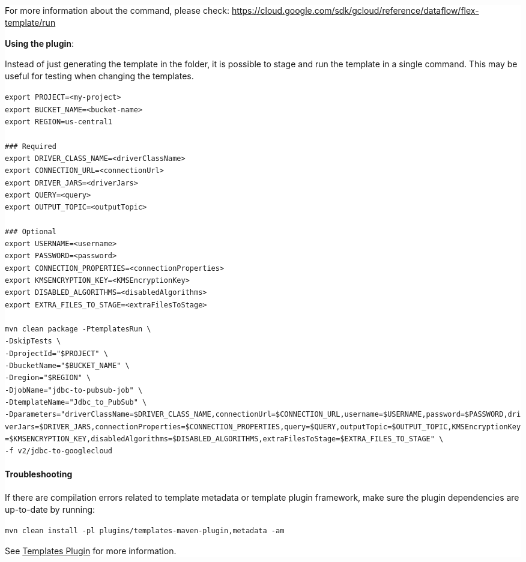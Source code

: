 For more information about the command, please check:
https://cloud.google.com/sdk/gcloud/reference/dataflow/flex-template/run


**Using the plugin**:

Instead of just generating the template in the folder, it is possible to stage
and run the template in a single command. This may be useful for testing when
changing the templates.

```shell
export PROJECT=<my-project>
export BUCKET_NAME=<bucket-name>
export REGION=us-central1

### Required
export DRIVER_CLASS_NAME=<driverClassName>
export CONNECTION_URL=<connectionUrl>
export DRIVER_JARS=<driverJars>
export QUERY=<query>
export OUTPUT_TOPIC=<outputTopic>

### Optional
export USERNAME=<username>
export PASSWORD=<password>
export CONNECTION_PROPERTIES=<connectionProperties>
export KMSENCRYPTION_KEY=<KMSEncryptionKey>
export DISABLED_ALGORITHMS=<disabledAlgorithms>
export EXTRA_FILES_TO_STAGE=<extraFilesToStage>

mvn clean package -PtemplatesRun \
-DskipTests \
-DprojectId="$PROJECT" \
-DbucketName="$BUCKET_NAME" \
-Dregion="$REGION" \
-DjobName="jdbc-to-pubsub-job" \
-DtemplateName="Jdbc_to_PubSub" \
-Dparameters="driverClassName=$DRIVER_CLASS_NAME,connectionUrl=$CONNECTION_URL,username=$USERNAME,password=$PASSWORD,driverJars=$DRIVER_JARS,connectionProperties=$CONNECTION_PROPERTIES,query=$QUERY,outputTopic=$OUTPUT_TOPIC,KMSEncryptionKey=$KMSENCRYPTION_KEY,disabledAlgorithms=$DISABLED_ALGORITHMS,extraFilesToStage=$EXTRA_FILES_TO_STAGE" \
-f v2/jdbc-to-googlecloud
```

#### Troubleshooting
If there are compilation errors related to template metadata or template plugin framework,
make sure the plugin dependencies are up-to-date by running:
```
mvn clean install -pl plugins/templates-maven-plugin,metadata -am
```
See [Templates Plugin](https://github.com/GoogleCloudPlatform/DataflowTemplates/blob/main/contributor-docs/code-contributions.md#templates-plugin)
for more information.
